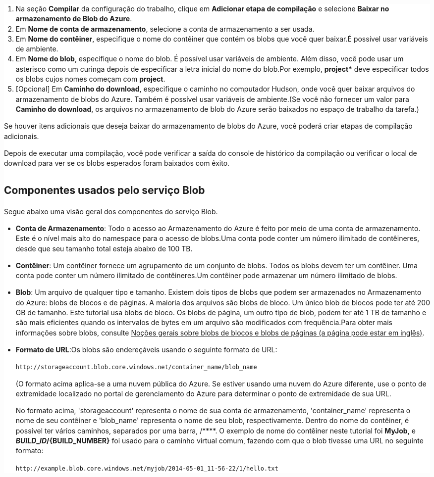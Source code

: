 1. Na seção **Compilar** da configuração do trabalho, clique em **Adicionar etapa de compilação** e selecione **Baixar no armazenamento de Blob do Azure**.
2. Em **Nome de conta de armazenamento**, selecione a conta de armazenamento a ser usada.
3. Em **Nome do contêiner**, especifique o nome do contêiner que contém os blobs que você quer baixar.É possível usar variáveis de ambiente.
4. Em **Nome do blob**, especifique o nome do blob. É possível usar variáveis de ambiente. Além disso, você pode usar um asterisco como um curinga depois de especificar a letra inicial do nome do blob.Por exemplo, **project\*** deve especificar todos os blobs cujos nomes começam com **project**.
5. [Opcional] Em **Caminho do download**, especifique o caminho no computador Hudson, onde você quer baixar arquivos do armazenamento de blobs do Azure. Também é possível usar variáveis de ambiente.(Se você não fornecer um valor para **Caminho do download**, os arquivos no armazenamento de blob do Azure serão baixados no espaço de trabalho da tarefa.)

Se houver itens adicionais que deseja baixar do armazenamento de blobs do Azure, você poderá criar etapas de compilação adicionais.

Depois de executar uma compilação, você pode verificar a saída do console de histórico da compilação ou verificar o local de download para ver se os blobs esperados foram baixados com êxito. 

## <a id="components"></a>Componentes usados pelo serviço Blob ##

Segue abaixo uma visão geral dos componentes do serviço Blob.

- **Conta de Armazenamento**: Todo o acesso ao Armazenamento do Azure é feito por meio de uma conta de armazenamento. Este é o nível mais alto do namespace para o acesso de blobs.Uma conta pode conter um número ilimitado de contêineres, desde que seu tamanho total esteja abaixo de 100 TB.
- **Contêiner**: Um contêiner fornece um agrupamento de um conjunto de blobs. Todos os blobs devem ter um contêiner. Uma conta pode conter um número ilimitado de contêineres.Um contêiner pode armazenar um número ilimitado de blobs.
- **Blob**: Um arquivo de qualquer tipo e tamanho. Existem dois tipos de blobs que podem ser armazenados no Armazenamento do Azure: blobs de blocos e de páginas. A maioria dos arquivos são blobs de bloco. Um único blob de blocos pode ter até 200 GB de tamanho. Este tutorial usa blobs de bloco. Os blobs de página, um outro tipo de blob, podem ter até 1 TB de tamanho e são mais eficientes quando os intervalos de bytes em um arquivo são modificados com frequência.Para obter mais informações sobre blobs, consulte [Noções gerais sobre blobs de blocos e blobs de páginas (a página pode estar em inglês)](http://msdn.microsoft.com/pt-br/library/windowsazure/ee691964.aspx).
- **Formato de URL**:Os blobs são endereçáveis usando o seguinte formato de URL:

    `http://storageaccount.blob.core.windows.net/container_name/blob_name`
    
    (O formato acima aplica-se a uma nuvem pública do Azure. Se estiver usando uma nuvem do Azure diferente, use o ponto de extremidade localizado no portal de gerenciamento do Azure para determinar o ponto de extremidade de sua URL.

    No formato acima, 'storageaccount' representa o nome de sua conta de armazenamento, 'container_name' representa o nome de seu contêiner e 'blob_name' representa o nome de seu blob, respectivamente. Dentro do nome do contêiner, é possível ter vários caminhos, separados por uma barra, /****. O exemplo de nome do contêiner neste tutorial foi **MyJob**, e **${BUILD\_ID}/${BUILD\_NUMBER}** foi usado para o caminho virtual comum, fazendo com que o blob tivesse uma URL no seguinte formato:

    `http://example.blob.core.windows.net/myjob/2014-05-01_11-56-22/1/hello.txt`

  [Visão geral do Hudson]: #overview
  [Benefícios do uso do serviço Blob]: #benefits
  [Pré-requisitos]: #prerequisites
  [Como usar o serviço Blob com o Hudson CI]: #howtouse
  [Como instalar o plug-in Armazenamento do Azure]: #howtoinstall
  [Como configurar o plug-in Armazenamento do Azure para usar sua conta de armazenamento]: #howtoconfigure
  [Como criar uma ação de pós-compilação que carrega os artefatos de compilação para a sua conta de armazenamento]: #howtocreatepostbuild
  [Como criar uma etapa de compilação baixada do armazenamento de blob do Azure]: #howtocreatebuildstep
  [Componentes usados pelo serviço Blob]: #components
  [Como criar uma conta de armazenamento]: http://go.microsoft.com/fwlink/?LinkId=279823
  [Conheça o Hudson]: http://wiki.eclipse.org/Hudson-ci/Meet_Hudson
  [ms-open-tech]: http://msopentech.com



